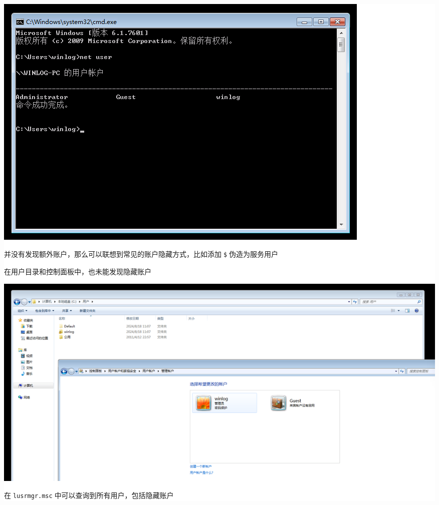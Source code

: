![img](img/image_20241248-214850.png)

并没有发现额外账户，那么可以联想到常见的账户隐藏方式，比如添加 `$` 伪造为服务用户

在用户目录和控制面板中，也未能发现隐藏账户

![img](img/image_20241252-215213.png)

在 `lusrmgr.msc` 中可以查询到所有用户，包括隐藏账户
